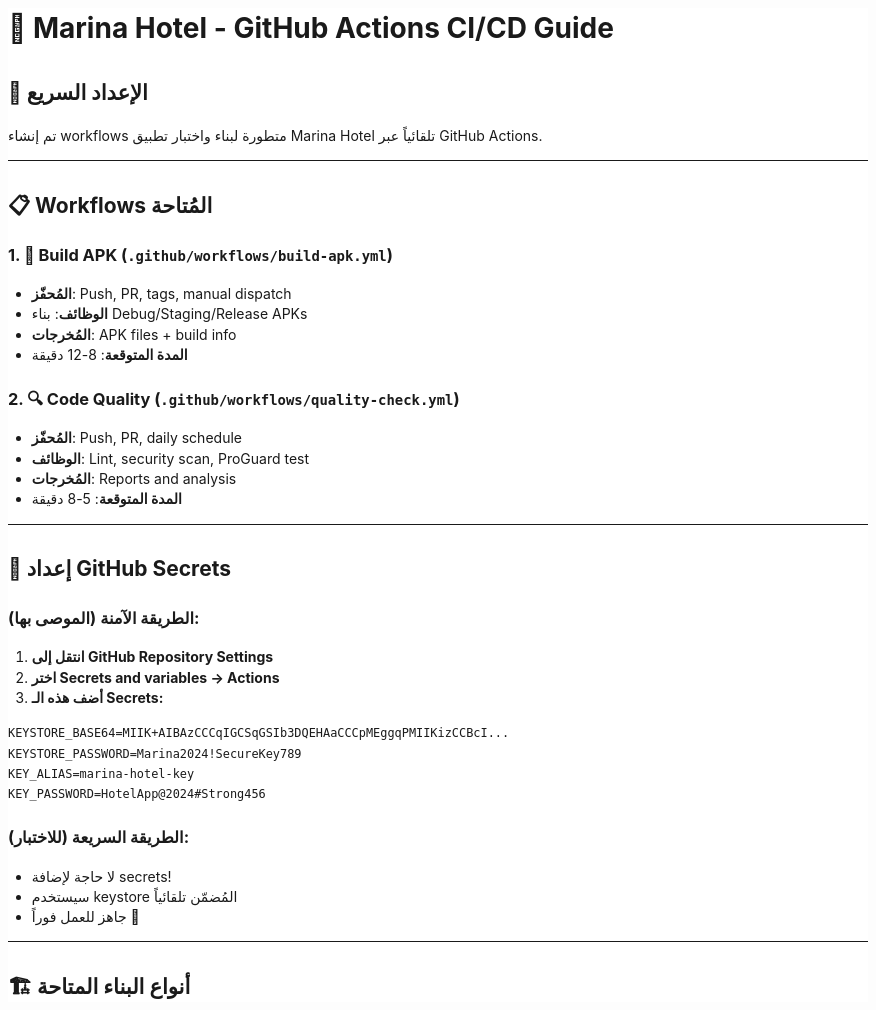 # 🤖 Marina Hotel - GitHub Actions CI/CD Guide

## 🚀 الإعداد السريع

تم إنشاء workflows متطورة لبناء واختبار تطبيق Marina Hotel تلقائياً عبر GitHub Actions.

---

## 📋 **Workflows المُتاحة**

### 1. **🔨 Build APK** (`.github/workflows/build-apk.yml`)
- **المُحفّز**: Push, PR, tags, manual dispatch
- **الوظائف**: بناء Debug/Staging/Release APKs
- **المُخرجات**: APK files + build info
- **المدة المتوقعة**: 8-12 دقيقة

### 2. **🔍 Code Quality** (`.github/workflows/quality-check.yml`) 
- **المُحفّز**: Push, PR, daily schedule
- **الوظائف**: Lint, security scan, ProGuard test
- **المُخرجات**: Reports and analysis
- **المدة المتوقعة**: 5-8 دقيقة

---

## 🔑 **إعداد GitHub Secrets**

### **الطريقة الآمنة (الموصى بها):**

1. **انتقل إلى GitHub Repository Settings**
2. **اختر Secrets and variables → Actions**
3. **أضف هذه الـ Secrets:**

```
KEYSTORE_BASE64=MIIK+AIBAzCCCqIGCSqGSIb3DQEHAaCCCpMEggqPMIIKizCCBcI...
KEYSTORE_PASSWORD=Marina2024!SecureKey789
KEY_ALIAS=marina-hotel-key
KEY_PASSWORD=HotelApp@2024#Strong456
```

### **الطريقة السريعة (للاختبار):**
- لا حاجة لإضافة secrets! 
- سيستخدم keystore المُضمّن تلقائياً
- جاهز للعمل فوراً 🚀

---

## 🏗 **أنواع البناء المتاحة**
